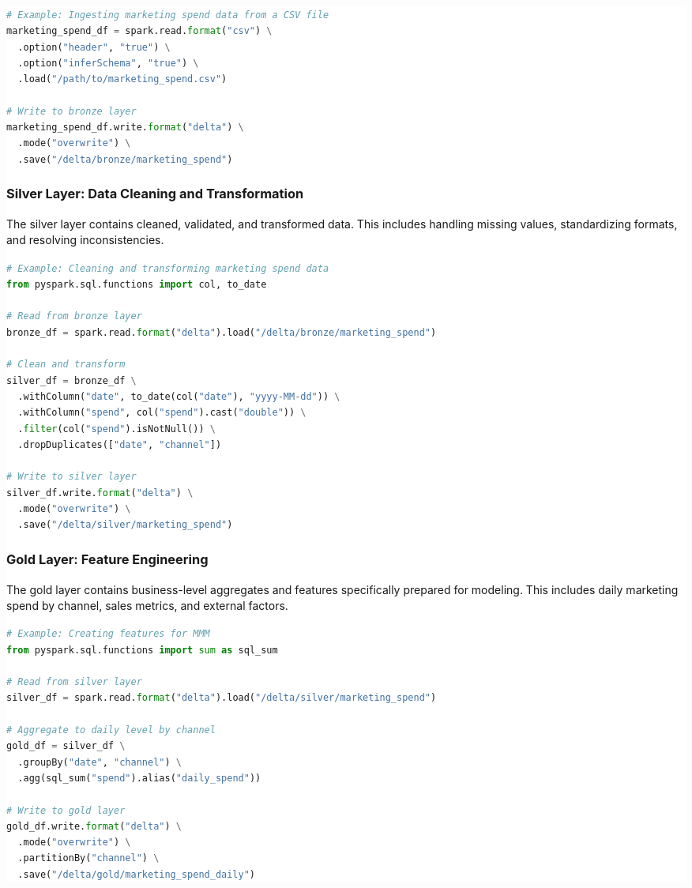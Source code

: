 ```python
# Example: Ingesting marketing spend data from a CSV file
marketing_spend_df = spark.read.format("csv") \
  .option("header", "true") \
  .option("inferSchema", "true") \
  .load("/path/to/marketing_spend.csv")

# Write to bronze layer
marketing_spend_df.write.format("delta") \
  .mode("overwrite") \
  .save("/delta/bronze/marketing_spend")
```

### Silver Layer: Data Cleaning and Transformation

The silver layer contains cleaned, validated, and transformed data. This includes handling missing values, standardizing formats, and resolving inconsistencies.

```python
# Example: Cleaning and transforming marketing spend data
from pyspark.sql.functions import col, to_date

# Read from bronze layer
bronze_df = spark.read.format("delta").load("/delta/bronze/marketing_spend")

# Clean and transform
silver_df = bronze_df \
  .withColumn("date", to_date(col("date"), "yyyy-MM-dd")) \
  .withColumn("spend", col("spend").cast("double")) \
  .filter(col("spend").isNotNull()) \
  .dropDuplicates(["date", "channel"])

# Write to silver layer
silver_df.write.format("delta") \
  .mode("overwrite") \
  .save("/delta/silver/marketing_spend")
```

### Gold Layer: Feature Engineering

The gold layer contains business-level aggregates and features specifically prepared for modeling. This includes daily marketing spend by channel, sales metrics, and external factors.

```python
# Example: Creating features for MMM
from pyspark.sql.functions import sum as sql_sum

# Read from silver layer
silver_df = spark.read.format("delta").load("/delta/silver/marketing_spend")

# Aggregate to daily level by channel
gold_df = silver_df \
  .groupBy("date", "channel") \
  .agg(sql_sum("spend").alias("daily_spend"))

# Write to gold layer
gold_df.write.format("delta") \
  .mode("overwrite") \
  .partitionBy("channel") \
  .save("/delta/gold/marketing_spend_daily")
```
